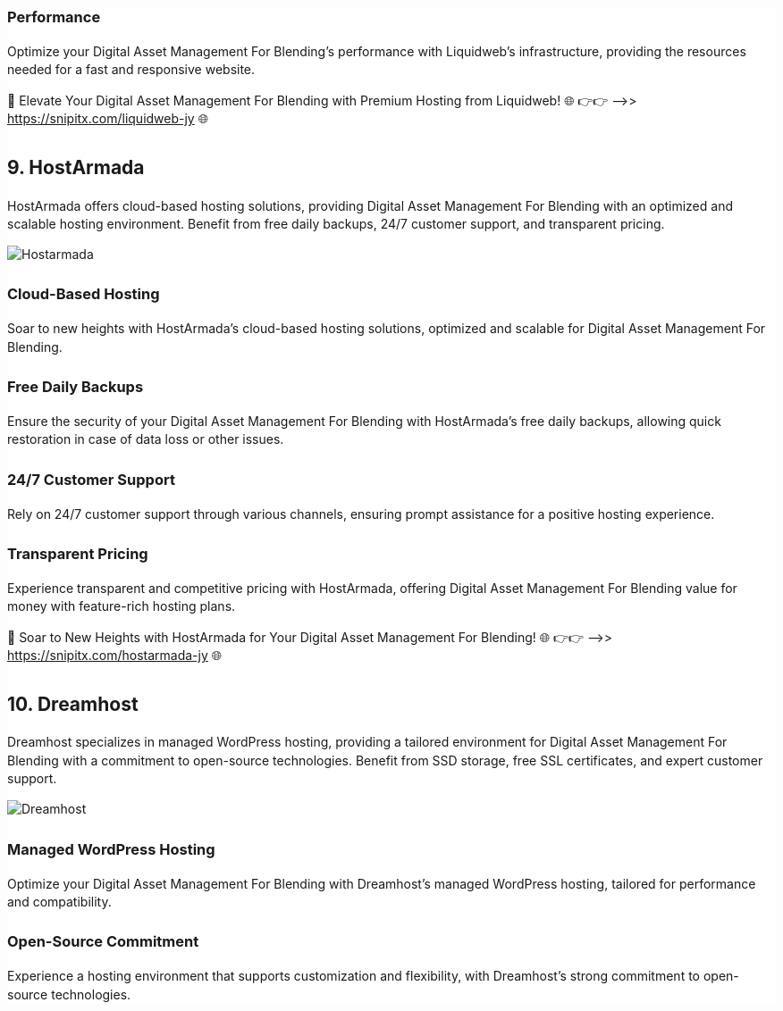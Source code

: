 ### Performance
Optimize your Digital Asset Management For Blending’s performance with Liquidweb’s infrastructure, providing the resources needed for a fast and responsive website.

🚀 Elevate Your Digital Asset Management For Blending with Premium Hosting from Liquidweb! 🌐
👉👉 -->> https://snipitx.com/liquidweb-jy 🌐

## 9. HostArmada

HostArmada offers cloud-based hosting solutions, providing Digital Asset Management For Blending with an optimized and scalable hosting environment. Benefit from free daily backups, 24/7 customer support, and transparent pricing.

![Hostarmada](https://i.imgur.com/KFbdf3o.jpeg "Hostarmada Hosting")

### Cloud-Based Hosting
Soar to new heights with HostArmada’s cloud-based hosting solutions, optimized and scalable for Digital Asset Management For Blending.

### Free Daily Backups
Ensure the security of your Digital Asset Management For Blending with HostArmada’s free daily backups, allowing quick restoration in case of data loss or other issues.

### 24/7 Customer Support
Rely on 24/7 customer support through various channels, ensuring prompt assistance for a positive hosting experience.

### Transparent Pricing
Experience transparent and competitive pricing with HostArmada, offering Digital Asset Management For Blending value for money with feature-rich hosting plans.

🚀 Soar to New Heights with HostArmada for Your Digital Asset Management For Blending! 🌐
👉👉 -->> https://snipitx.com/hostarmada-jy 🌐

## 10. Dreamhost

Dreamhost specializes in managed WordPress hosting, providing a tailored environment for Digital Asset Management For Blending with a commitment to open-source technologies. Benefit from SSD storage, free SSL certificates, and expert customer support.

![Dreamhost](https://i.imgur.com/rXIg8ip.jpeg "Dreamhost Hosting")

### Managed WordPress Hosting
Optimize your Digital Asset Management For Blending with Dreamhost’s managed WordPress hosting, tailored for performance and compatibility.

### Open-Source Commitment
Experience a hosting environment that supports customization and flexibility, with Dreamhost’s strong commitment to open-source technologies.
